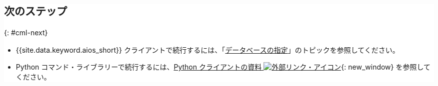 ## 次のステップ
{: #cml-next}

- {{site.data.keyword.aios_short}} クライアントで続行するには、「[データベースの指定](/docs/services/ai-openscale-icp?topic=ai-openscale-icp-cdb-connect)」のトピックを参照してください。

- Python コマンド・ライブラリーで続行するには、[Python クライアントの資料 ![外部リンク・アイコン](../../icons/launch-glyph.svg "外部リンク・アイコン")](http://ai-openscale-python-client.mybluemix.net/){: new_window} を参照してください。
